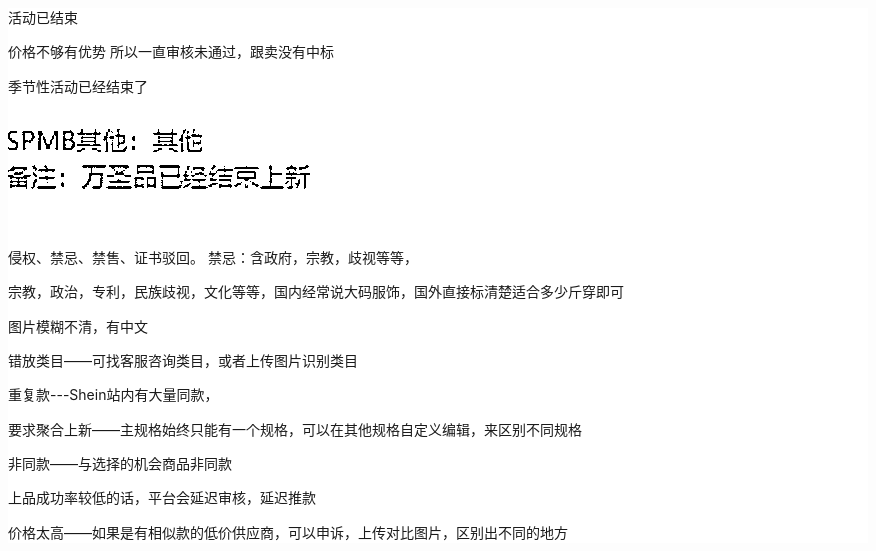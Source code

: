 活动已结束

价格不够有优势 所以一直审核未通过，跟卖没有中标

季节性活动已经结束了

![](img/eaccf18dbb14ebf6d1c4dabd85e60f1d.png)

侵权、禁忌、禁售、证书驳回。 禁忌：含政府，宗教，歧视等等，

宗教，政治，专利，民族歧视，文化等等，国内经常说大码服饰，国外直接标清楚适合多少斤穿即可

图片模糊不清，有中文

错放类目——可找客服咨询类目，或者上传图片识别类目

重复款---Shein站内有大量同款，

要求聚合上新——主规格始终只能有一个规格，可以在其他规格自定义编辑，来区别不同规格

非同款——与选择的机会商品非同款

上品成功率较低的话，平台会延迟审核，延迟推款

价格太高——如果是有相似款的低价供应商，可以申诉，上传对比图片，区别出不同的地方
